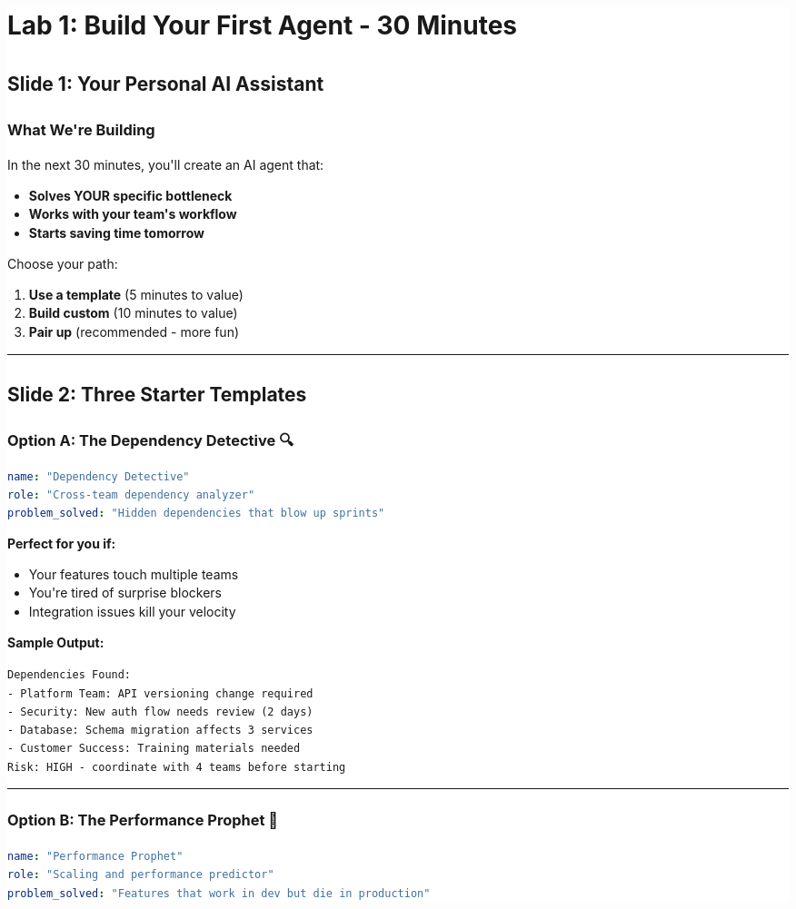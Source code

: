 # Lab 1: Build Your First Agent - 30 Minutes

## Slide 1: Your Personal AI Assistant

### What We're Building

In the next 30 minutes, you'll create an AI agent that:

- **Solves YOUR specific bottleneck**
- **Works with your team's workflow**
- **Starts saving time tomorrow**

Choose your path:

1. **Use a template** (5 minutes to value)
2. **Build custom** (10 minutes to value)
3. **Pair up** (recommended - more fun)

---

## Slide 2: Three Starter Templates

### Option A: The Dependency Detective 🔍

```yaml
name: "Dependency Detective"
role: "Cross-team dependency analyzer"
problem_solved: "Hidden dependencies that blow up sprints"
```

**Perfect for you if:**

- Your features touch multiple teams
- You're tired of surprise blockers
- Integration issues kill your velocity

**Sample Output:**

```
Dependencies Found:
- Platform Team: API versioning change required
- Security: New auth flow needs review (2 days)
- Database: Schema migration affects 3 services
- Customer Success: Training materials needed
Risk: HIGH - coordinate with 4 teams before starting
```

---

### Option B: The Performance Prophet 🚀

```yaml
name: "Performance Prophet"
role: "Scaling and performance predictor"
problem_solved: "Features that work in dev but die in production"
```
